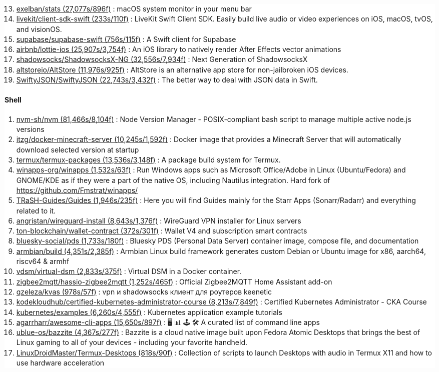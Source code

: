 13. [exelban/stats (27,077s/896f)](https://github.com/exelban/stats) : macOS system monitor in your menu bar
14. [livekit/client-sdk-swift (233s/110f)](https://github.com/livekit/client-sdk-swift) : LiveKit Swift Client SDK. Easily build live audio or video experiences on iOS, macOS, tvOS, and visionOS.
15. [supabase/supabase-swift (756s/115f)](https://github.com/supabase/supabase-swift) : A Swift client for Supabase
16. [airbnb/lottie-ios (25,907s/3,754f)](https://github.com/airbnb/lottie-ios) : An iOS library to natively render After Effects vector animations
17. [shadowsocks/ShadowsocksX-NG (32,556s/7,934f)](https://github.com/shadowsocks/ShadowsocksX-NG) : Next Generation of ShadowsocksX
18. [altstoreio/AltStore (11,976s/925f)](https://github.com/altstoreio/AltStore) : AltStore is an alternative app store for non-jailbroken iOS devices.
19. [SwiftyJSON/SwiftyJSON (22,743s/3,432f)](https://github.com/SwiftyJSON/SwiftyJSON) : The better way to deal with JSON data in Swift.

#### Shell
1. [nvm-sh/nvm (81,466s/8,104f)](https://github.com/nvm-sh/nvm) : Node Version Manager - POSIX-compliant bash script to manage multiple active node.js versions
2. [itzg/docker-minecraft-server (10,245s/1,592f)](https://github.com/itzg/docker-minecraft-server) : Docker image that provides a Minecraft Server that will automatically download selected version at startup
3. [termux/termux-packages (13,536s/3,148f)](https://github.com/termux/termux-packages) : A package build system for Termux.
4. [winapps-org/winapps (1,532s/63f)](https://github.com/winapps-org/winapps) : Run Windows apps such as Microsoft Office/Adobe in Linux (Ubuntu/Fedora) and GNOME/KDE as if they were a part of the native OS, including Nautilus integration. Hard fork of https://github.com/Fmstrat/winapps/
5. [TRaSH-Guides/Guides (1,946s/235f)](https://github.com/TRaSH-Guides/Guides) : Here you will find Guides mainly for the Starr Apps (Sonarr/Radarr) and everything related to it.
6. [angristan/wireguard-install (8,643s/1,376f)](https://github.com/angristan/wireguard-install) : WireGuard VPN installer for Linux servers
7. [ton-blockchain/wallet-contract (372s/301f)](https://github.com/ton-blockchain/wallet-contract) : Wallet V4 and subscription smart contracts
8. [bluesky-social/pds (1,733s/180f)](https://github.com/bluesky-social/pds) : Bluesky PDS (Personal Data Server) container image, compose file, and documentation
9. [armbian/build (4,351s/2,385f)](https://github.com/armbian/build) : Armbian Linux build framework generates custom Debian or Ubuntu image for x86, aarch64, riscv64 & armhf
10. [vdsm/virtual-dsm (2,833s/375f)](https://github.com/vdsm/virtual-dsm) : Virtual DSM in a Docker container.
11. [zigbee2mqtt/hassio-zigbee2mqtt (1,252s/465f)](https://github.com/zigbee2mqtt/hassio-zigbee2mqtt) : Official Zigbee2MQTT Home Assistant add-on
12. [qzeleza/kvas (978s/57f)](https://github.com/qzeleza/kvas) : vpn и shadowsocks клиент для роутеров keenetic
13. [kodekloudhub/certified-kubernetes-administrator-course (8,213s/7,849f)](https://github.com/kodekloudhub/certified-kubernetes-administrator-course) : Certified Kubernetes Administrator - CKA Course
14. [kubernetes/examples (6,260s/4,555f)](https://github.com/kubernetes/examples) : Kubernetes application example tutorials
15. [agarrharr/awesome-cli-apps (15,650s/897f)](https://github.com/agarrharr/awesome-cli-apps) : 🖥 📊 🕹 🛠 A curated list of command line apps
16. [ublue-os/bazzite (4,367s/277f)](https://github.com/ublue-os/bazzite) : Bazzite is a cloud native image built upon Fedora Atomic Desktops that brings the best of Linux gaming to all of your devices - including your favorite handheld.
17. [LinuxDroidMaster/Termux-Desktops (818s/90f)](https://github.com/LinuxDroidMaster/Termux-Desktops) : Collection of scripts to launch Desktops with audio in Termux X11 and how to use hardware acceleration
